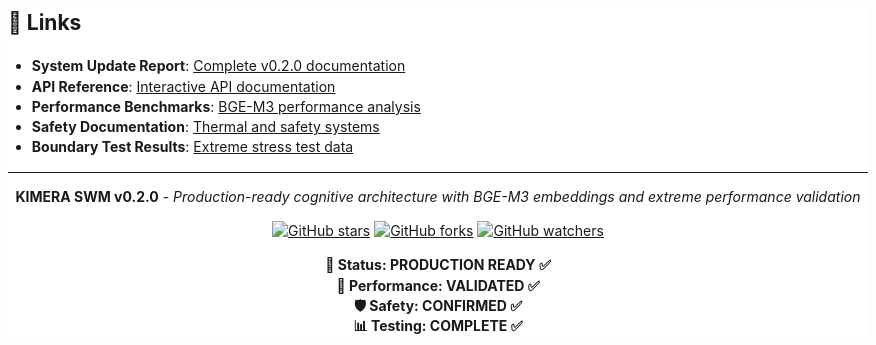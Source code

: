 
## 🔗 Links

- **System Update Report**: [Complete v0.2.0 documentation](SYSTEM_UPDATE_COMPLETE.md)
- **API Reference**: [Interactive API documentation](docs/api/)
- **Performance Benchmarks**: [BGE-M3 performance analysis](docs/performance/)
- **Safety Documentation**: [Thermal and safety systems](docs/safety/)
- **Boundary Test Results**: [Extreme stress test data](tyrannic_progressive_crash_results.json)

---

<div align="center">

**KIMERA SWM v0.2.0** - *Production-ready cognitive architecture with BGE-M3 embeddings and extreme performance validation*

[![GitHub stars](https://img.shields.io/github/stars/your-org/kimera-swm?style=social)](https://github.com/your-org/kimera-swm)
[![GitHub forks](https://img.shields.io/github/forks/your-org/kimera-swm?style=social)](https://github.com/your-org/kimera-swm)
[![GitHub watchers](https://img.shields.io/github/watchers/your-org/kimera-swm?style=social)](https://github.com/your-org/kimera-swm)

**🎯 Status: PRODUCTION READY ✅**  
**🚀 Performance: VALIDATED ✅**  
**🛡️ Safety: CONFIRMED ✅**  
**📊 Testing: COMPLETE ✅**

</div></content>